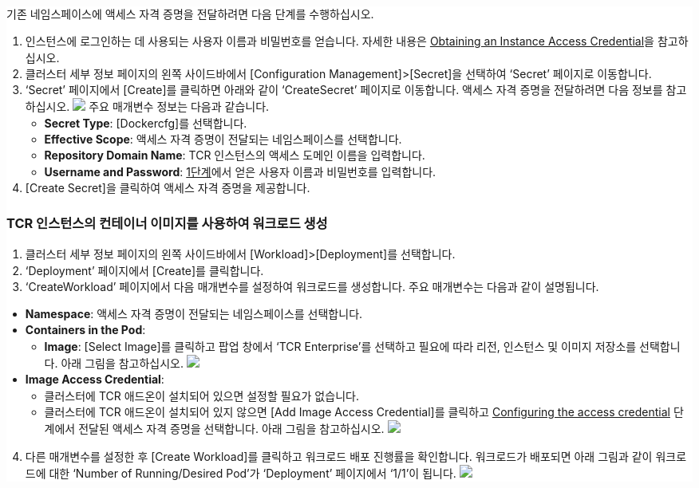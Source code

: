 기존 네임스페이스에 액세스 자격 증명을 전달하려면 다음 단계를 수행하십시오.
<span id="loginInfo"></span>
1. 인스턴스에 로그인하는 데 사용되는 사용자 이름과 비밀번호를 얻습니다. 자세한 내용은 [Obtaining an Instance Access Credential](https://intl.cloud.tencent.com/document/product/1051/37253)을 참고하십시오.
2. 클러스터 세부 정보 페이지의 왼쪽 사이드바에서 [Configuration Management]>[Secret]을 선택하여 ‘Secret’ 페이지로 이동합니다.
3. ‘Secret’ 페이지에서 [Create]를 클릭하면 아래와 같이 ‘CreateSecret’ 페이지로 이동합니다. 액세스 자격 증명을 전달하려면 다음 정보를 참고하십시오.
	![](https://main.qcloudimg.com/raw/73e3f94b14b0c37940c27f85f58e5e87.png)
	주요 매개변수 정보는 다음과 같습니다.
	 - **Secret Type**: [Dockercfg]를 선택합니다.
	 - **Effective Scope**: 액세스 자격 증명이 전달되는 네임스페이스를 선택합니다.
	 - **Repository Domain Name**: TCR 인스턴스의 액세스 도메인 이름을 입력합니다.
	 - **Username and Password**: [1단계](#loginInfo)에서 얻은 사용자 이름과 비밀번호를 입력합니다.
4. [Create Secret]을 클릭하여 액세스 자격 증명을 제공합니다.

### TCR 인스턴스의 컨테이너 이미지를 사용하여 워크로드 생성
1. 클러스터 세부 정보 페이지의 왼쪽 사이드바에서 [Workload]>[Deployment]를 선택합니다.
2. ‘Deployment’ 페이지에서 [Create]를 클릭합니다.
3. ‘CreateWorkload’ 페이지에서 다음 매개변수를 설정하여 워크로드를 생성합니다.
주요 매개변수는 다음과 같이 설명됩니다.
 - **Namespace**: 액세스 자격 증명이 전달되는 네임스페이스를 선택합니다.
 - **Containers in the Pod**:
    - **Image**: [Select Image]를 클릭하고 팝업 창에서 ‘TCR Enterprise’를 선택하고 필요에 따라 리전, 인스턴스 및 이미지 저장소를 선택합니다. 아래 그림을 참고하십시오.
![](https://main.qcloudimg.com/raw/deb308676d70aa35a6f3fba1046281d9.png)
 - **Image Access Credential**:
	 - 클러스터에 TCR 애드온이 설치되어 있으면 설정할 필요가 없습니다.
	 - 클러스터에 TCR 애드온이 설치되어 있지 않으면 [Add Image Access Credential]를 클릭하고 [Configuring the access credential](#issued) 단계에서 전달된 액세스 자격 증명을 선택합니다. 아래 그림을 참고하십시오.
![](https://main.qcloudimg.com/raw/e8ef83350f71a79b014bfcfc2382fd46.png)
4. 다른 매개변수를 설정한 후 [Create Workload]를 클릭하고 워크로드 배포 진행률을 확인합니다.
워크로드가 배포되면 아래 그림과 같이 워크로드에 대한 ‘Number of Running/Desired Pod’가 ‘Deployment’ 페이지에서 ‘1/1’이 됩니다.
![](https://main.qcloudimg.com/raw/b1d02a4df392d56e191daff8ae61db0f.png)
